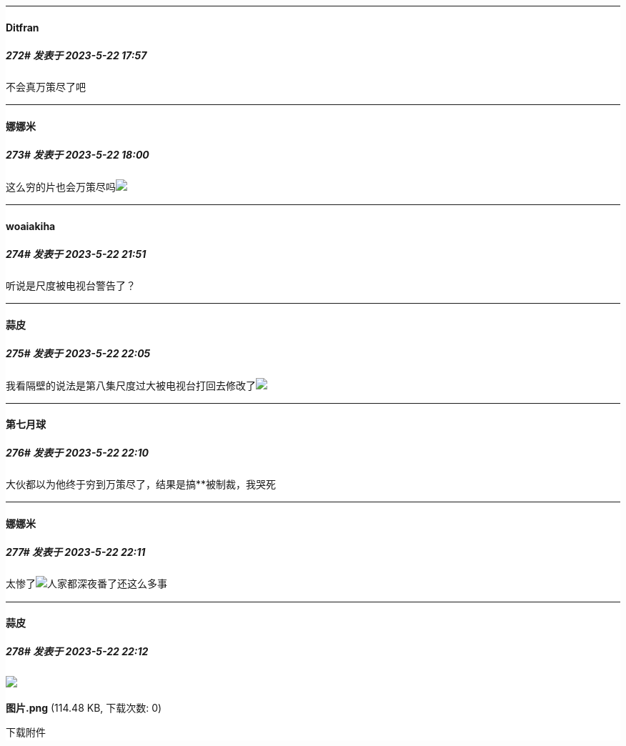 *****

####  Ditfran  
##### 272#       发表于 2023-5-22 17:57

不会真万策尽了吧

*****

####  娜娜米  
##### 273#       发表于 2023-5-22 18:00

这么穷的片也会万策尽吗<img src="https://static.saraba1st.com/image/smiley/face2017/067.png" referrerpolicy="no-referrer">

*****

####  woaiakiha  
##### 274#       发表于 2023-5-22 21:51

听说是尺度被电视台警告了？

*****

####  蒜皮  
##### 275#       发表于 2023-5-22 22:05

我看隔壁的说法是第八集尺度过大被电视台打回去修改了<img src="https://static.saraba1st.com/image/smiley/face2017/067.png" referrerpolicy="no-referrer">

*****

####  第七月球  
##### 276#       发表于 2023-5-22 22:10

大伙都以为他终于穷到万策尽了，结果是搞**被制裁，我哭死

*****

####  娜娜米  
##### 277#       发表于 2023-5-22 22:11

太惨了<img src="https://static.saraba1st.com/image/smiley/face2017/067.png" referrerpolicy="no-referrer">人家都深夜番了还这么多事

*****

####  蒜皮  
##### 278#       发表于 2023-5-22 22:12

<img src="https://img.saraba1st.com/forum/202305/22/221223lr303j47o7z0r8m3.png" referrerpolicy="no-referrer">

<strong>图片.png</strong> (114.48 KB, 下载次数: 0)

下载附件
